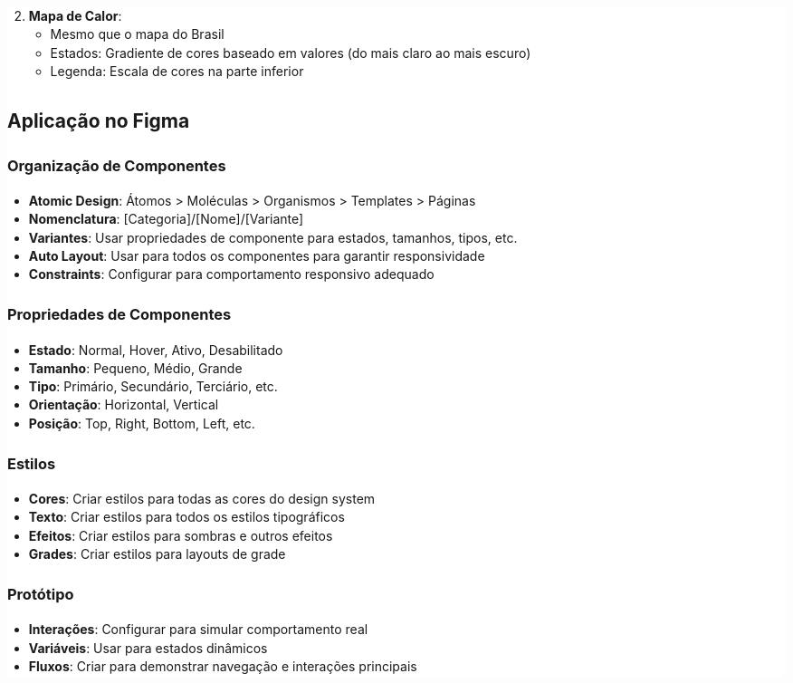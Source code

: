2. **Mapa de Calor**:
   - Mesmo que o mapa do Brasil
   - Estados: Gradiente de cores baseado em valores (do mais claro ao mais escuro)
   - Legenda: Escala de cores na parte inferior

## Aplicação no Figma

### Organização de Componentes

- **Atomic Design**: Átomos > Moléculas > Organismos > Templates > Páginas
- **Nomenclatura**: [Categoria]/[Nome]/[Variante]
- **Variantes**: Usar propriedades de componente para estados, tamanhos, tipos, etc.
- **Auto Layout**: Usar para todos os componentes para garantir responsividade
- **Constraints**: Configurar para comportamento responsivo adequado

### Propriedades de Componentes

- **Estado**: Normal, Hover, Ativo, Desabilitado
- **Tamanho**: Pequeno, Médio, Grande
- **Tipo**: Primário, Secundário, Terciário, etc.
- **Orientação**: Horizontal, Vertical
- **Posição**: Top, Right, Bottom, Left, etc.

### Estilos

- **Cores**: Criar estilos para todas as cores do design system
- **Texto**: Criar estilos para todos os estilos tipográficos
- **Efeitos**: Criar estilos para sombras e outros efeitos
- **Grades**: Criar estilos para layouts de grade

### Protótipo

- **Interações**: Configurar para simular comportamento real
- **Variáveis**: Usar para estados dinâmicos
- **Fluxos**: Criar para demonstrar navegação e interações principais
